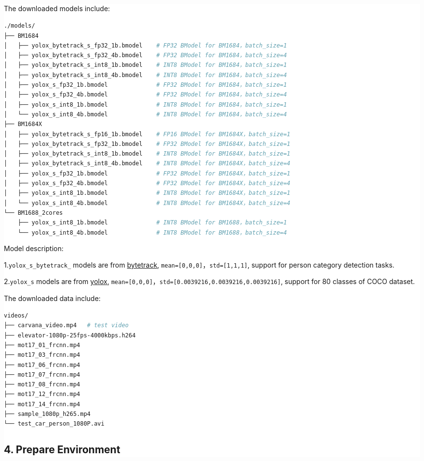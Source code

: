 The downloaded models include:

```bash
./models/
├── BM1684
│   ├── yolox_bytetrack_s_fp32_1b.bmodel    # FP32 BModel for BM1684，batch_size=1
│   ├── yolox_bytetrack_s_fp32_4b.bmodel    # FP32 BModel for BM1684，batch_size=4
│   ├── yolox_bytetrack_s_int8_1b.bmodel    # INT8 BModel for BM1684，batch_size=1
│   ├── yolox_bytetrack_s_int8_4b.bmodel    # INT8 BModel for BM1684，batch_size=4
│   ├── yolox_s_fp32_1b.bmodel              # FP32 BModel for BM1684，batch_size=1
│   ├── yolox_s_fp32_4b.bmodel              # FP32 BModel for BM1684，batch_size=4
│   ├── yolox_s_int8_1b.bmodel              # INT8 BModel for BM1684，batch_size=1
│   └── yolox_s_int8_4b.bmodel              # INT8 BModel for BM1684，batch_size=4
├── BM1684X
│   ├── yolox_bytetrack_s_fp16_1b.bmodel    # FP16 BModel for BM1684X，batch_size=1
│   ├── yolox_bytetrack_s_fp32_1b.bmodel    # FP32 BModel for BM1684X，batch_size=1
│   ├── yolox_bytetrack_s_int8_1b.bmodel    # INT8 BModel for BM1684X，batch_size=1
│   ├── yolox_bytetrack_s_int8_4b.bmodel    # INT8 BModel for BM1684X，batch_size=4
│   ├── yolox_s_fp32_1b.bmodel              # FP32 BModel for BM1684X，batch_size=1
│   ├── yolox_s_fp32_4b.bmodel              # FP32 BModel for BM1684X，batch_size=4
│   ├── yolox_s_int8_1b.bmodel              # INT8 BModel for BM1684X，batch_size=1
│   └── yolox_s_int8_4b.bmodel              # INT8 BModel for BM1684X，batch_size=4
└── BM1688_2cores
    ├── yolox_s_int8_1b.bmodel              # INT8 BModel for BM1688，batch_size=1
    └── yolox_s_int8_4b.bmodel              # INT8 BModel for BM1688，batch_size=4
```

Model description:

1.`yolox_s_bytetrack_` models are from [bytetrack](https://github.com/ifzhang/ByteTrack), `mean=[0,0,0]`，`std=[1,1,1]`, support for person category detection tasks.

2.`yolox_s` models are from [yolox](https://github.com/Megvii-BaseDetection/YOLOX), `mean=[0,0,0]`，`std=[0.0039216,0.0039216,0.0039216]`, support for 80 classes of COCO dataset.

The downloaded data include:

```bash
videos/
├── carvana_video.mp4   # test video
├── elevator-1080p-25fps-4000kbps.h264
├── mot17_01_frcnn.mp4
├── mot17_03_frcnn.mp4
├── mot17_06_frcnn.mp4
├── mot17_07_frcnn.mp4
├── mot17_08_frcnn.mp4
├── mot17_12_frcnn.mp4
├── mot17_14_frcnn.mp4
├── sample_1080p_h265.mp4
└── test_car_person_1080P.avi
```

## 4. Prepare Environment
